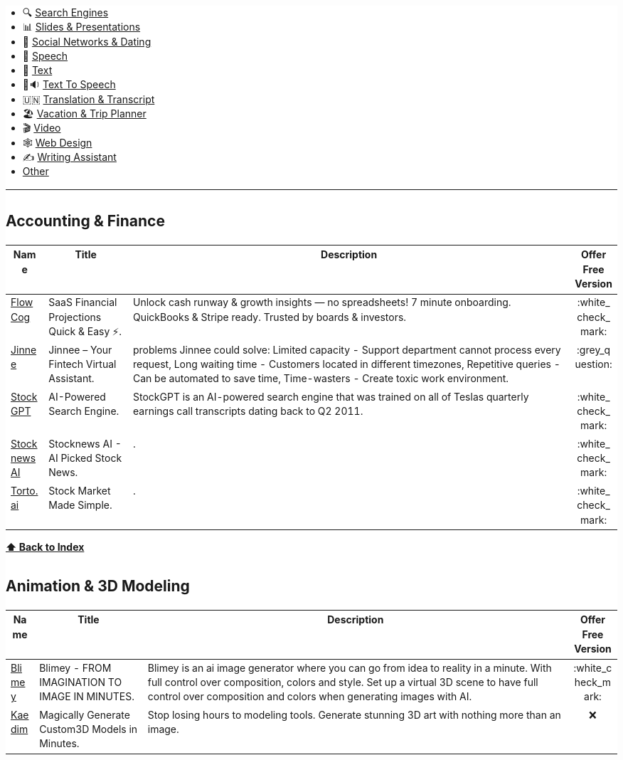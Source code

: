 *   🔍 [Search Engines](#search-engines)
*   📊 [Slides & Presentations](#slides--presentations)
*   💞 [Social Networks & Dating](#social-networks--dating)
*   📢 [Speech](#speech)
*   📝 [Text](#text)
*   📝🔉 [Text To Speech](#text-to-speech)
*   🇺🇳 [Translation & Transcript](#translation--transcript)
*   🏖 [Vacation & Trip Planner](#vacation--trip-planner)
*   🎬 [Video](#video)
*   🕸 [Web Design](#web-design)
*   ✍️ [Writing Assistant](#writing-assistant)
*   [Other](#other)

***

## Accounting & Finance

| Name                                                                                                                                         | Title                                      | Description                                                                                                                                                                                                                                                      |  Offer Free Version  |
| -------------------------------------------------------------------------------------------------------------------------------------------- | ------------------------------------------ | ---------------------------------------------------------------------------------------------------------------------------------------------------------------------------------------------------------------------------------------------------------------- | :------------------: |
| [FlowCog](https://www.thataicollection.com/redirect/flowcog?utm_source=aicollection\&utm_medium=github\&utm_campaign=aicollection)           | SaaS Financial Projections Quick & Easy ⚡. | Unlock cash runway & growth insights — no spreadsheets! 7 minute onboarding. QuickBooks & Stripe ready. Trusted by boards & investors.                                                                                                                           | :white\_check\_mark: |
| [Jinnee](https://www.thataicollection.com/redirect/jinnee?utm_source=aicollection\&utm_medium=github\&utm_campaign=aicollection)             | Jinnee – Your Fintech Virtual Assistant.   | problems Jinnee could solve: Limited capacity - Support department cannot process every request, Long waiting time - Customers located in different timezones, Repetitive queries - Can be automated to save time, Time-wasters - Create toxic work environment. |   :grey\_question:   |
| [StockGPT](https://www.thataicollection.com/redirect/stockgpt?utm_source=aicollection\&utm_medium=github\&utm_campaign=aicollection)         | AI-Powered Search Engine.                  | StockGPT is an AI-powered search engine that was trained on all of Teslas quarterly earnings call transcripts dating back to Q2 2011.                                                                                                                            | :white\_check\_mark: |
| [Stocknews AI](https://www.thataicollection.com/redirect/stocknews-ai?utm_source=aicollection\&utm_medium=github\&utm_campaign=aicollection) | Stocknews AI - AI Picked Stock News.       | .                                                                                                                                                                                                                                                                | :white\_check\_mark: |
| [Torto.ai](https://www.thataicollection.com/redirect/torto.ai?utm_source=aicollection\&utm_medium=github\&utm_campaign=aicollection)         | Stock Market Made Simple.                  | .                                                                                                                                                                                                                                                                | :white\_check\_mark: |



**[⬆ Back to Index](#index)**

## Animation & 3D Modeling

| Name                                                                                                                                     | Title                                              | Description                                                                                                                                                                                                                                         |  Offer Free Version  |
| ---------------------------------------------------------------------------------------------------------------------------------------- | -------------------------------------------------- | --------------------------------------------------------------------------------------------------------------------------------------------------------------------------------------------------------------------------------------------------- | :------------------: |
| [Blimey](https://www.thataicollection.com/redirect/blimey?utm_source=aicollection\&utm_medium=github\&utm_campaign=aicollection)         | Blimey - FROM IMAGINATION TO IMAGE IN MINUTES.     | Blimey is an ai image generator where you can go from idea to reality in a minute. With full control over composition, colors and style. Set up a virtual 3D scene to have full control over composition and colors when generating images with AI. | :white\_check\_mark: |
| [Kaedim](https://www.thataicollection.com/redirect/kaedim?utm_source=aicollection\&utm_medium=github\&utm_campaign=aicollection)         | Magically Generate Custom3D Models in Minutes.     | Stop losing hours to modeling tools. Generate stunning 3D art with nothing more than an image.                                                                                                                                                      |          :x:         |